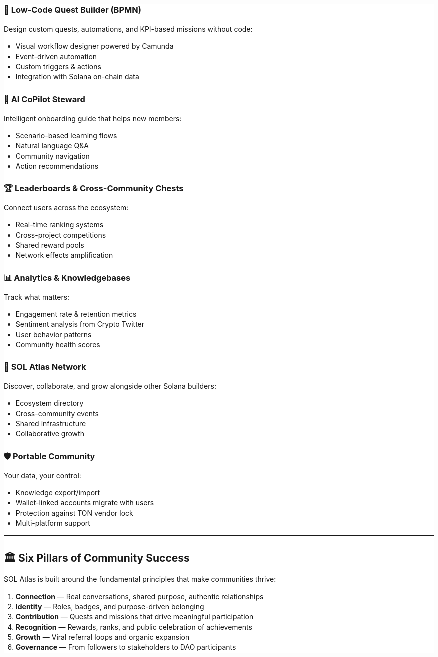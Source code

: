 ### 🧩 **Low-Code Quest Builder (BPMN)**
Design custom quests, automations, and KPI-based missions without code:
- Visual workflow designer powered by Camunda
- Event-driven automation
- Custom triggers & actions
- Integration with Solana on-chain data

### 🤖 **AI CoPilot Steward**
Intelligent onboarding guide that helps new members:
- Scenario-based learning flows
- Natural language Q&A
- Community navigation
- Action recommendations

### 🏆 **Leaderboards & Cross-Community Chests**
Connect users across the ecosystem:
- Real-time ranking systems
- Cross-project competitions
- Shared reward pools
- Network effects amplification

### 📊 **Analytics & Knowledgebases**
Track what matters:
- Engagement rate & retention metrics
- Sentiment analysis from Crypto Twitter
- User behavior patterns
- Community health scores

### 🔗 **SOL Atlas Network**
Discover, collaborate, and grow alongside other Solana builders:
- Ecosystem directory
- Cross-community events
- Shared infrastructure
- Collaborative growth

### 🛡️ **Portable Community**
Your data, your control:
- Knowledge export/import
- Wallet-linked accounts migrate with users
- Protection against TON vendor lock
- Multi-platform support

---

## 🏛️ Six Pillars of Community Success

SOL Atlas is built around the fundamental principles that make communities thrive:

1. **Connection** — Real conversations, shared purpose, authentic relationships
2. **Identity** — Roles, badges, and purpose-driven belonging
3. **Contribution** — Quests and missions that drive meaningful participation
4. **Recognition** — Rewards, ranks, and public celebration of achievements
5. **Growth** — Viral referral loops and organic expansion
6. **Governance** — From followers to stakeholders to DAO participants
